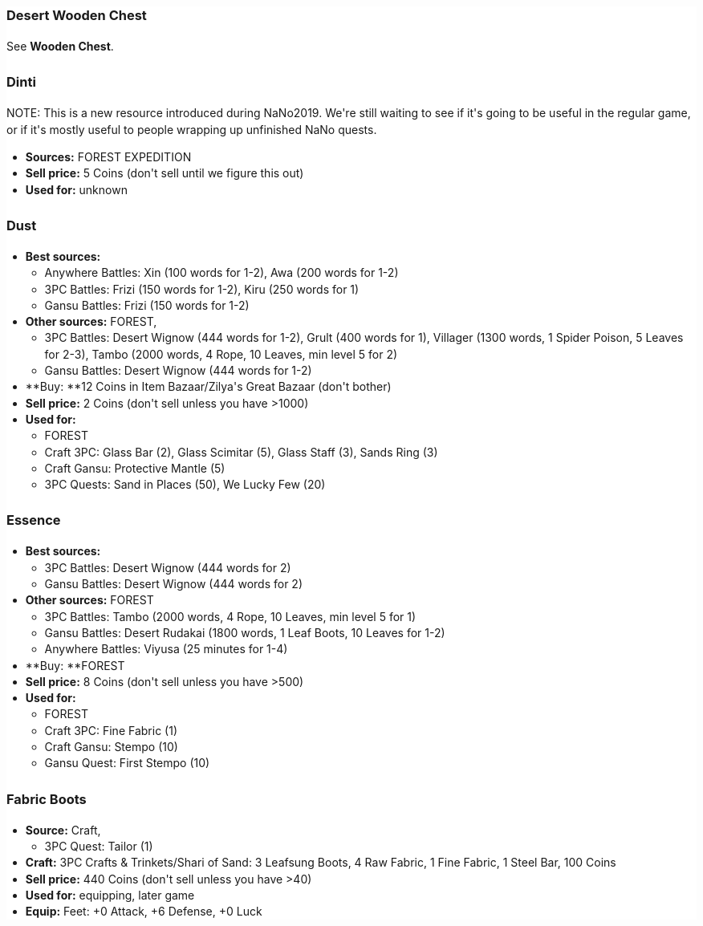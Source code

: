 ### Desert Wooden Chest

See **Wooden Chest**.

### Dinti

NOTE: This is a new resource introduced during NaNo2019. We're still waiting to see if it's going to be useful in the regular game, or if it's mostly useful to people wrapping up unfinished NaNo quests.

- **Sources:** FOREST EXPEDITION
- **Sell price:** 5 Coins (don't sell until we figure this out)
- **Used for:** unknown

### Dust

- **Best sources:** 
  - Anywhere Battles: Xin (100 words for 1-2), Awa (200 words for 1-2)
  - 3PC Battles: Frizi (150 words for 1-2), Kiru (250 words for 1)
  - Gansu Battles: Frizi (150 words for 1-2)
- **Other sources:** FOREST,
  - 3PC Battles: Desert Wignow (444 words for 1-2), Grult (400 words for 1), Villager (1300 words, 1 Spider Poison, 5 Leaves for 2-3), Tambo (2000 words, 4 Rope, 10 Leaves, min level 5 for 2)
  - Gansu Battles: Desert Wignow (444 words for 1-2)
- **Buy: **12 Coins in Item Bazaar/Zilya's Great Bazaar (don't bother)
- **Sell price:** 2 Coins (don't sell unless you have >1000)
- **Used for:** 
  - FOREST
  - Craft 3PC: Glass Bar (2), Glass Scimitar (5), Glass Staff (3), Sands Ring (3)
  - Craft Gansu: Protective Mantle (5)
  - 3PC Quests: Sand in Places (50), We Lucky Few (20)

### Essence

- **Best sources:** 
  - 3PC Battles: Desert Wignow (444 words for 2)
  - Gansu Battles: Desert Wignow (444 words for 2)
- **Other sources:** FOREST
  - 3PC Battles: Tambo (2000 words, 4 Rope, 10 Leaves, min level 5 for 1)
  - Gansu Battles: Desert Rudakai (1800 words, 1 Leaf Boots, 10 Leaves for 1-2)
  - Anywhere Battles: Viyusa (25 minutes for 1-4)
- **Buy: **FOREST
- **Sell price:** 8 Coins (don't sell unless you have >500)
- **Used for:** 
  - FOREST
  - Craft 3PC: Fine Fabric (1)
  - Craft Gansu: Stempo (10)
  - Gansu Quest: First Stempo (10)

### Fabric Boots

- **Source:** Craft, 
  - 3PC Quest: Tailor (1)
- **Craft:** 3PC Crafts & Trinkets/Shari of Sand: 3 Leafsung Boots, 4 Raw Fabric, 1 Fine Fabric, 1 Steel Bar, 100 Coins
- **Sell price:** 440 Coins (don't sell unless you have >40)
- **Used for:** equipping, later game
- **Equip:** Feet: +0 Attack, +6 Defense, +0 Luck
